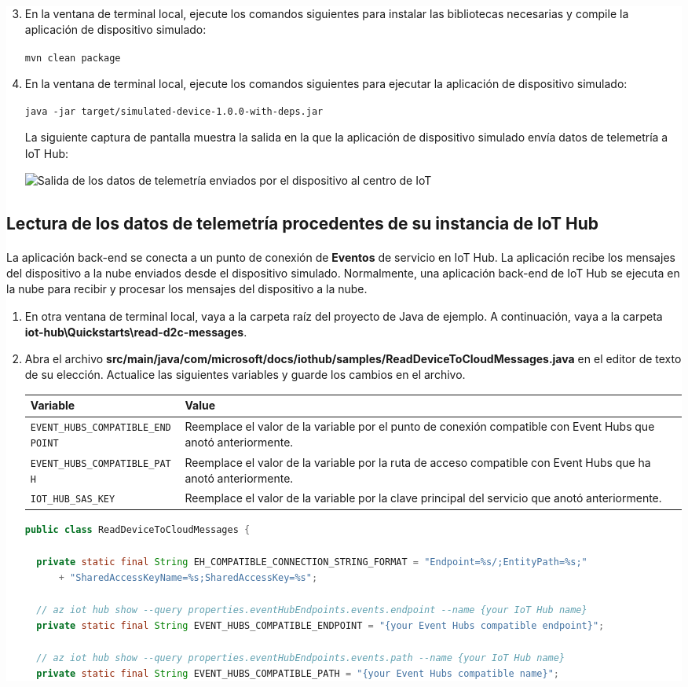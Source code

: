3. En la ventana de terminal local, ejecute los comandos siguientes para instalar las bibliotecas necesarias y compile la aplicación de dispositivo simulado:

    ```cmd/sh
    mvn clean package
    ```

4. En la ventana de terminal local, ejecute los comandos siguientes para ejecutar la aplicación de dispositivo simulado:

    ```cmd/sh
    java -jar target/simulated-device-1.0.0-with-deps.jar
    ```

    La siguiente captura de pantalla muestra la salida en la que la aplicación de dispositivo simulado envía datos de telemetría a IoT Hub:

    ![Salida de los datos de telemetría enviados por el dispositivo al centro de IoT](media/quickstart-send-telemetry-java/simulated-device.png)

## <a name="read-the-telemetry-from-your-hub"></a>Lectura de los datos de telemetría procedentes de su instancia de IoT Hub

La aplicación back-end se conecta a un punto de conexión de **Eventos** de servicio en IoT Hub. La aplicación recibe los mensajes del dispositivo a la nube enviados desde el dispositivo simulado. Normalmente, una aplicación back-end de IoT Hub se ejecuta en la nube para recibir y procesar los mensajes del dispositivo a la nube.

1. En otra ventana de terminal local, vaya a la carpeta raíz del proyecto de Java de ejemplo. A continuación, vaya a la carpeta **iot-hub\Quickstarts\read-d2c-messages**.

2. Abra el archivo **src/main/java/com/microsoft/docs/iothub/samples/ReadDeviceToCloudMessages.java** en el editor de texto de su elección. Actualice las siguientes variables y guarde los cambios en el archivo.

    | Variable | Value |
    | -------- | ----------- |
    | `EVENT_HUBS_COMPATIBLE_ENDPOINT` | Reemplace el valor de la variable por el punto de conexión compatible con Event Hubs que anotó anteriormente. |
    | `EVENT_HUBS_COMPATIBLE_PATH`     | Reemplace el valor de la variable por la ruta de acceso compatible con Event Hubs que ha anotó anteriormente. |
    | `IOT_HUB_SAS_KEY`                | Reemplace el valor de la variable por la clave principal del servicio que anotó anteriormente. |

    ```java
    public class ReadDeviceToCloudMessages {
    
      private static final String EH_COMPATIBLE_CONNECTION_STRING_FORMAT = "Endpoint=%s/;EntityPath=%s;"
          + "SharedAccessKeyName=%s;SharedAccessKey=%s";
    
      // az iot hub show --query properties.eventHubEndpoints.events.endpoint --name {your IoT Hub name}
      private static final String EVENT_HUBS_COMPATIBLE_ENDPOINT = "{your Event Hubs compatible endpoint}";
    
      // az iot hub show --query properties.eventHubEndpoints.events.path --name {your IoT Hub name}
      private static final String EVENT_HUBS_COMPATIBLE_PATH = "{your Event Hubs compatible name}";
    